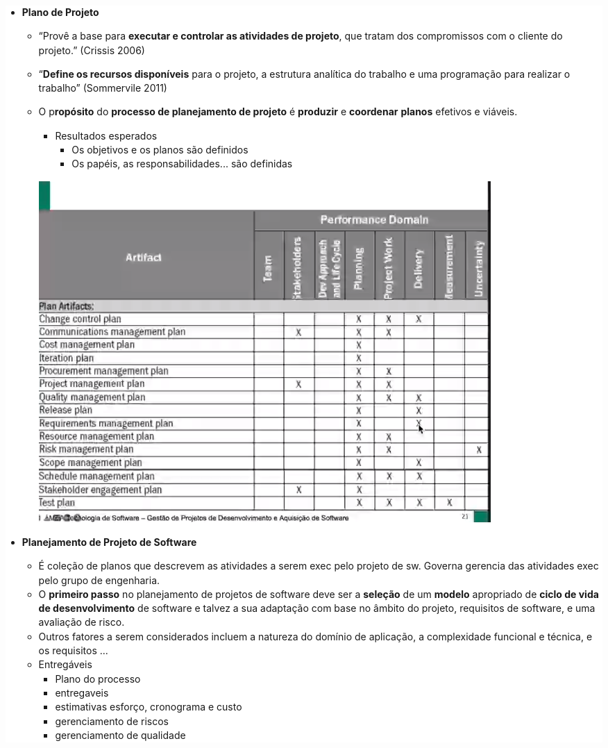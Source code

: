 - **Plano de Projeto**
    - “Provê a base para **executar e controlar as atividades de projeto**, que tratam dos compromissos com o cliente do projeto.” (Crissis 2006)
    - “**Define os recursos disponíveis** para o projeto, a estrutura analítica do trabalho e uma programação para realizar o trabalho” (Sommervile 2011)
    - O p**ropósito** do **processo de planejamento de projeto** é **produzir** e **coordenar** **planos** efetivos e viáveis.
        - Resultados esperados
            - Os objetivos e os planos são definidos
            - Os papéis, as responsabilidades... são definidas
            
        
        ![Untitled](./resources/Untitled%209.png)
        
- **Planejamento de Projeto de Software**
    - É coleção de planos que descrevem as atividades a serem exec pelo projeto de sw. Governa gerencia das atividades exec pelo grupo de engenharia.
    - O **primeiro passo** no planejamento de projetos de software deve ser a **seleção** de um **modelo** apropriado de **ciclo de vida de desenvolvimento** de software e talvez a sua adaptação com base no âmbito do projeto, requisitos de software, e uma avaliação de risco.
    - Outros fatores a serem considerados incluem a natureza do domínio de aplicação, a complexidade funcional e técnica, e os requisitos ...
    - Entregáveis
        - Plano do processo
        - entregaveis
        - estimativas esforço, cronograma e custo
        - gerenciamento de riscos
        - gerenciamento de qualidade

